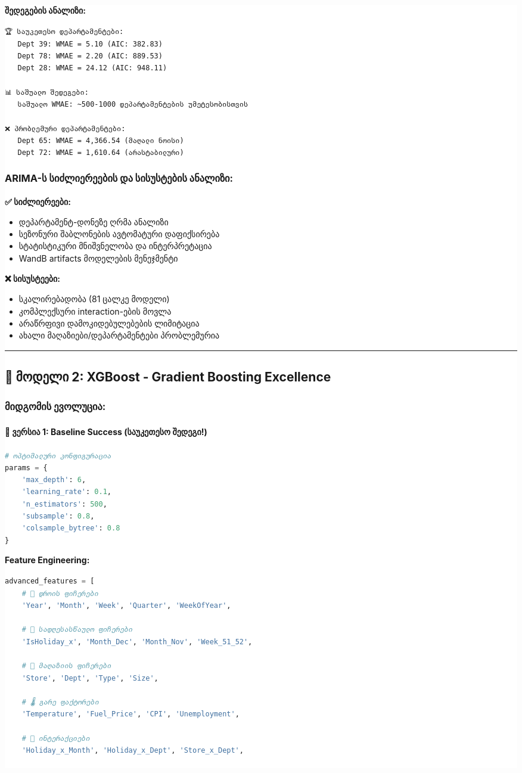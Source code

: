 **შედეგების ანალიზი:**
```
🏆 საუკეთესო დეპარტამენტები:
   Dept 39: WMAE = 5.10 (AIC: 382.83)
   Dept 78: WMAE = 2.20 (AIC: 889.53)
   Dept 28: WMAE = 24.12 (AIC: 948.11)

📊 საშუალო შედეგები:
   საშუალო WMAE: ~500-1000 დეპარტამენტების უმეტესობისთვის
   
❌ პრობლემური დეპარტამენტები:
   Dept 65: WMAE = 4,366.54 (მაღალი ნოისი)
   Dept 72: WMAE = 1,610.64 (არასტაბილური)
```

### **ARIMA-ს სიძლიერეების და სისუსტების ანალიზი:**

**✅ სიძლიერეები:**
- დეპარტამენტ-დონეზე ღრმა ანალიზი
- სეზონური შაბლონების ავტომატური დაფიქსირება
- სტატისტიკური მნიშვნელობა და ინტერპრეტაცია
- WandB artifacts მოდელების მენეჯმენტი

**❌ სისუსტეები:**
- სკალირებადობა (81 ცალკე მოდელი)
- კომპლექსური interaction-ების მოვლა
- არაწრფივი დამოკიდებულებების ლიმიტაცია
- ახალი მაღაზიები/დეპარტამენტები პრობლემურია

---

## 🤖 **მოდელი 2: XGBoost - Gradient Boosting Excellence**

### **მიდგომის ევოლუცია:**

#### **🎯 ვერსია 1: Baseline Success (საუკეთესო შედეგი!)**
```python
# ოპტიმალური კონფიგურაცია
params = {
    'max_depth': 6,
    'learning_rate': 0.1, 
    'n_estimators': 500,
    'subsample': 0.8,
    'colsample_bytree': 0.8
}
```

**Feature Engineering:**
```python
advanced_features = [
    # 📅 დროის ფიჩერები
    'Year', 'Month', 'Week', 'Quarter', 'WeekOfYear',
    
    # 🎄 სადღესასწაულო ფიჩერები  
    'IsHoliday_x', 'Month_Dec', 'Month_Nov', 'Week_51_52',
    
    # 🏪 მაღაზიის ფიჩერები
    'Store', 'Dept', 'Type', 'Size',
    
    # 🌡️ გარე ფაქტორები
    'Temperature', 'Fuel_Price', 'CPI', 'Unemployment',
    
    # 🔗 ინტერაქციები
    'Holiday_x_Month', 'Holiday_x_Dept', 'Store_x_Dept',
    
```